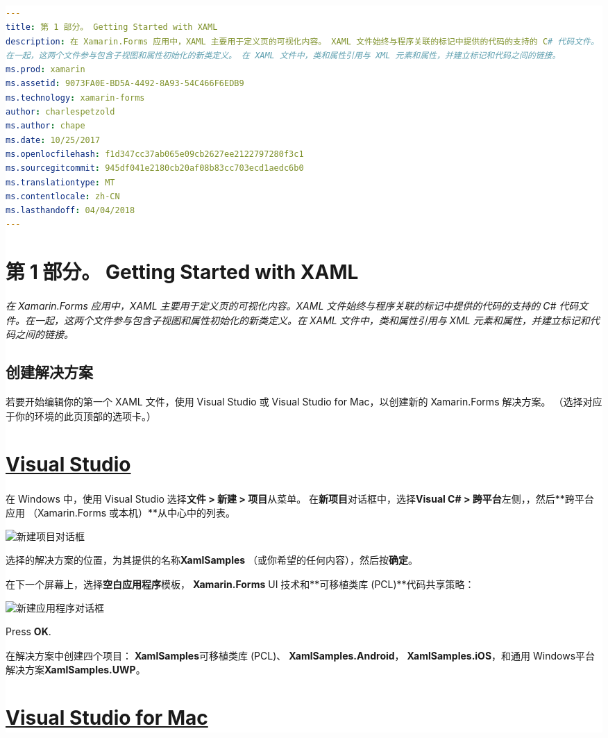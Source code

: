 ```yaml
---
title: 第 1 部分。 Getting Started with XAML
description: 在 Xamarin.Forms 应用中，XAML 主要用于定义页的可视化内容。 XAML 文件始终与程序关联的标记中提供的代码的支持的 C# 代码文件。 在一起，这两个文件参与包含子视图和属性初始化的新类定义。 在 XAML 文件中，类和属性引用与 XML 元素和属性，并建立标记和代码之间的链接。
ms.prod: xamarin
ms.assetid: 9073FA0E-BD5A-4492-8A93-54C466F6EDB9
ms.technology: xamarin-forms
author: charlespetzold
ms.author: chape
ms.date: 10/25/2017
ms.openlocfilehash: f1d347cc37ab065e09cb2627ee2122797280f3c1
ms.sourcegitcommit: 945df041e2180cb20af08b83cc703ecd1aedc6b0
ms.translationtype: MT
ms.contentlocale: zh-CN
ms.lasthandoff: 04/04/2018
---
```

# <a name="part-1-getting-started-with-xaml"></a>第 1 部分。 Getting Started with XAML

_在 Xamarin.Forms 应用中，XAML 主要用于定义页的可视化内容。XAML 文件始终与程序关联的标记中提供的代码的支持的 C# 代码文件。在一起，这两个文件参与包含子视图和属性初始化的新类定义。在 XAML 文件中，类和属性引用与 XML 元素和属性，并建立标记和代码之间的链接。_

## <a name="creating-the-solution"></a>创建解决方案

若要开始编辑你的第一个 XAML 文件，使用 Visual Studio 或 Visual Studio for Mac，以创建新的 Xamarin.Forms 解决方案。 （选择对应于你的环境的此页顶部的选项卡。）

# <a name="visual-studiotabvswin"></a>[Visual Studio](#tab/vswin)

在 Windows 中，使用 Visual Studio 选择**文件 > 新建 > 项目**从菜单。 在**新项目**对话框中，选择**Visual C# > 跨平台**左侧，，然后**跨平台应用 （Xamarin.Forms 或本机）**从中心中的列表。 

![](get-started-with-xaml-images/win/newprojectdialog.png "新建项目对话框")

选择的解决方案的位置，为其提供的名称**XamlSamples** （或你希望的任何内容），然后按**确定**。

在下一个屏幕上，选择**空白应用程序**模板， **Xamarin.Forms** UI 技术和**可移植类库 (PCL)**代码共享策略：

![](get-started-with-xaml-images/win/newcrossplatformapp.png "新建应用程序对话框")

Press **OK**. 

在解决方案中创建四个项目： **XamlSamples**可移植类库 (PCL)、 **XamlSamples.Android**， **XamlSamples.iOS**，和通用 Windows平台解决方案**XamlSamples.UWP**。

# <a name="visual-studio-for-mactabvsmac"></a>[Visual Studio for Mac](#tab/vsmac)

